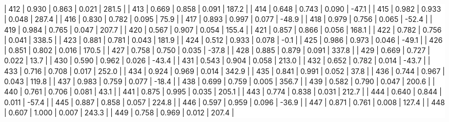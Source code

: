 | 412 | 0.930 | 0.863 | 0.021 | 281.5 |
| 413 | 0.669 | 0.858 | 0.091 | 187.2 |
| 414 | 0.648 | 0.743 | 0.090 | -47.1 |
| 415 | 0.982 | 0.933 | 0.048 | 287.4 |
| 416 | 0.830 | 0.782 | 0.095 | 75.9 |
| 417 | 0.893 | 0.997 | 0.077 | -48.9 |
| 418 | 0.979 | 0.756 | 0.065 | -52.4 |
| 419 | 0.984 | 0.765 | 0.047 | 207.7 |
| 420 | 0.567 | 0.907 | 0.054 | 155.4 |
| 421 | 0.857 | 0.866 | 0.056 | 168.1 |
| 422 | 0.782 | 0.756 | 0.041 | 338.5 |
| 423 | 0.881 | 0.781 | 0.043 | 181.9 |
| 424 | 0.512 | 0.933 | 0.078 | -0.1 |
| 425 | 0.986 | 0.973 | 0.046 | -49.1 |
| 426 | 0.851 | 0.802 | 0.016 | 170.5 |
| 427 | 0.758 | 0.750 | 0.035 | -37.8 |
| 428 | 0.885 | 0.879 | 0.091 | 337.8 |
| 429 | 0.669 | 0.727 | 0.022 | 13.7 |
| 430 | 0.590 | 0.962 | 0.026 | -43.4 |
| 431 | 0.543 | 0.904 | 0.058 | 213.0 |
| 432 | 0.652 | 0.782 | 0.014 | -43.7 |
| 433 | 0.716 | 0.708 | 0.017 | 252.0 |
| 434 | 0.924 | 0.969 | 0.014 | 342.9 |
| 435 | 0.841 | 0.991 | 0.052 | 37.8 |
| 436 | 0.744 | 0.967 | 0.043 | 119.8 |
| 437 | 0.983 | 0.759 | 0.077 | -18.4 |
| 438 | 0.699 | 0.759 | 0.005 | 356.7 |
| 439 | 0.582 | 0.790 | 0.047 | 200.6 |
| 440 | 0.761 | 0.706 | 0.081 | 43.1 |
| 441 | 0.875 | 0.995 | 0.035 | 205.1 |
| 443 | 0.774 | 0.838 | 0.031 | 212.7 |
| 444 | 0.640 | 0.844 | 0.011 | -57.4 |
| 445 | 0.887 | 0.858 | 0.057 | 224.8 |
| 446 | 0.597 | 0.959 | 0.096 | -36.9 |
| 447 | 0.871 | 0.761 | 0.008 | 127.4 |
| 448 | 0.607 | 1.000 | 0.007 | 243.3 |
| 449 | 0.758 | 0.969 | 0.012 | 207.4 |